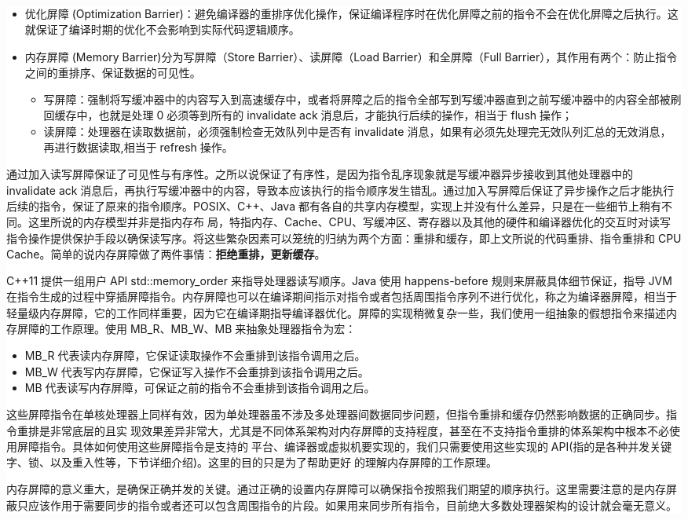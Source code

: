 - 优化屏障 (Optimization Barrier)：避免编译器的重排序优化操作，保证编译程序时在优化屏障之前的指令不会在优化屏障之后执行。这就保证了编译时期的优化不会影响到实际代码逻辑顺序。

- 内存屏障 (Memory Barrier)分为写屏障（Store Barrier）、读屏障（Load Barrier）和全屏障（Full Barrier），其作用有两个：防止指令之间的重排序、保证数据的可见性。
  - 写屏障：强制将写缓冲器中的内容写入到高速缓存中，或者将屏障之后的指令全部写到写缓冲器直到之前写缓冲器中的内容全部被刷回缓存中，也就是处理 0 必须等到所有的 invalidate ack 消息后，才能执行后续的操作，相当于 flush 操作；
  - 读屏障：处理器在读取数据前，必须强制检查无效队列中是否有 invalidate 消息，如果有必须先处理完无效队列汇总的无效消息，再进行数据读取,相当于 refresh 操作。

通过加入读写屏障保证了可见性与有序性。之所以说保证了有序性，是因为指令乱序现象就是写缓冲器异步接收到其他处理器中的 invalidate ack 消息后，再执行写缓冲器中的内容，导致本应该执行的指令顺序发生错乱。通过加入写屏障后保证了异步操作之后才能执行后续的指令，保证了原来的指令顺序。POSIX、C++、Java 都有各自的共享内存模型，实现上并没有什么差异，只是在一些细节上稍有不同。这里所说的内存模型并非是指内存布 局，特指内存、Cache、CPU、写缓冲区、寄存器以及其他的硬件和编译器优化的交互时对读写指令操作提供保护手段以确保读写序。将这些繁杂因素可以笼统的归纳为两个方面：重排和缓存，即上文所说的代码重排、指令重排和 CPU Cache。简单的说内存屏障做了两件事情：**拒绝重排，更新缓存**。

C++11 提供一组用户 API std::memory_order 来指导处理器读写顺序。Java 使用 happens-before 规则来屏蔽具体细节保证，指导 JVM 在指令生成的过程中穿插屏障指令。内存屏障也可以在编译期间指示对指令或者包括周围指令序列不进行优化，称之为编译器屏障，相当于轻量级内存屏障，它的工作同样重要，因为它在编译期指导编译器优化。屏障的实现稍微复杂一些，我们使用一组抽象的假想指令来描述内存屏障的工作原理。使用 MB_R、MB_W、MB 来抽象处理器指令为宏：

- MB_R 代表读内存屏障，它保证读取操作不会重排到该指令调用之后。
- MB_W 代表写内存屏障，它保证写入操作不会重排到该指令调用之后。
- MB 代表读写内存屏障，可保证之前的指令不会重排到该指令调用之后。

这些屏障指令在单核处理器上同样有效，因为单处理器虽不涉及多处理器间数据同步问题，但指令重排和缓存仍然影响数据的正确同步。指令重排是非常底层的且实 现效果差异非常大，尤其是不同体系架构对内存屏障的支持程度，甚至在不支持指令重排的体系架构中根本不必使用屏障指令。具体如何使用这些屏障指令是支持的 平台、编译器或虚拟机要实现的，我们只需要使用这些实现的 API(指的是各种并发关键字、锁、以及重入性等，下节详细介绍)。这里的目的只是为了帮助更好 的理解内存屏障的工作原理。

内存屏障的意义重大，是确保正确并发的关键。通过正确的设置内存屏障可以确保指令按照我们期望的顺序执行。这里需要注意的是内存屏蔽只应该作用于需要同步的指令或者还可以包含周围指令的片段。如果用来同步所有指令，目前绝大多数处理器架构的设计就会毫无意义。
